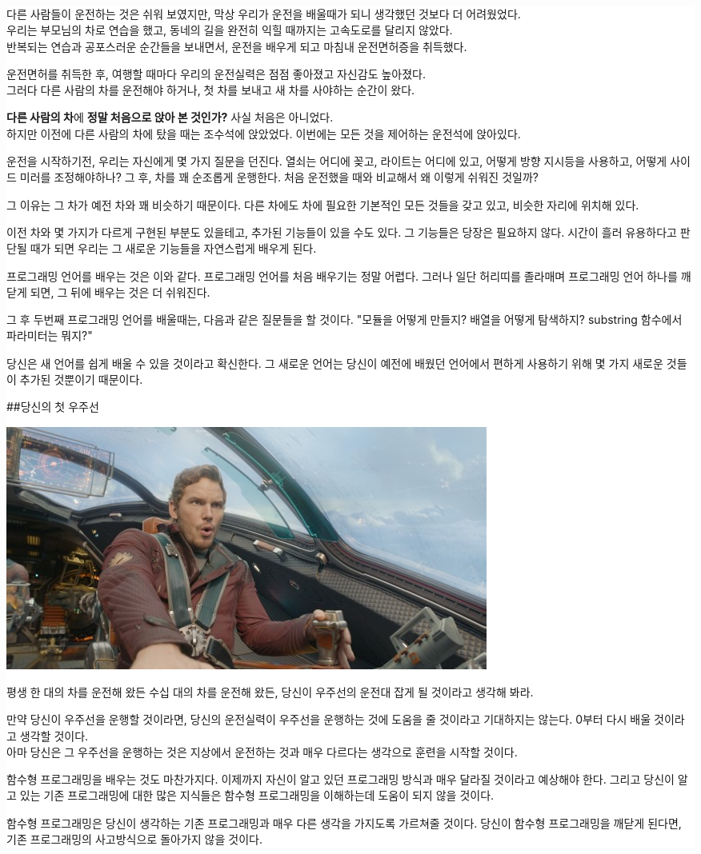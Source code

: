 
다른 사람들이 운전하는 것은 쉬워 보였지만, 막상 우리가 운전을 배울때가 되니 생각했던 것보다 더 어려웠었다.  
우리는 부모님의 차로 연습을 했고, 동네의 길을 완전히 익힐 때까지는 고속도로를 달리지 않았다.  
반복되는 연습과 공포스러운 순간들을 보내면서, 운전을 배우게 되고 마침내 운전면허증을 취득했다.

운전면허를 취득한 후, 여행할 때마다 우리의 운전실력은 점점 좋아졌고 자신감도 높아졌다.  
그러다 다른 사람의 차를 운전해야 하거나, 첫 차를 보내고 새 차를 사야하는 순간이 왔다.

**다른 사람의 차**에 **정말 처음으로 앉아 본 것인가?** 사실 처음은 아니었다.  
하지만 이전에 다른 사람의 차에 탔을 때는 조수석에 앉았었다. 이번에는 모든 것을 제어하는 운전석에 앉아있다.

운전을 시작하기전, 우리는 자신에게 몇 가지 질문을 던진다. 열쇠는 어디에 꽂고, 라이트는 어디에 있고, 어떻게 방향 지시등을 사용하고, 어떻게 사이드 미러를 조정해야하나?
그 후, 차를 꽤 순조롭게 운행한다. 처음 운전했을 때와 비교해서 왜 이렇게 쉬워진 것일까?

그 이유는 그 차가 예전 차와 꽤 비슷하기 때문이다. 다른 차에도 차에 필요한 기본적인 모든 것들을 갖고 있고, 비슷한 자리에 위치해 있다.

이전 차와 몇 가지가 다르게 구현된 부분도 있을테고, 추가된 기능들이 있을 수도 있다. 그 기능들은 당장은 필요하지 않다. 시간이 흘러 유용하다고 판단될 때가 되면 우리는 그 새로운 기능들을 자연스럽게 배우게 된다.

프로그래밍 언어를 배우는 것은 이와 같다. 프로그래밍 언어를 처음 배우기는 정말 어렵다. 그러나 일단 허리띠를 졸라매며 프로그래밍 언어 하나를 깨닫게 되면, 그 뒤에 배우는 것은 더 쉬워진다.

그 후 두번째 프로그래밍 언어를 배울때는, 다음과 같은 질문들을 할 것이다. "모듈을 어떻게 만들지? 배열을 어떻게 탐색하지? substring 함수에서 파라미터는 뭐지?"

당신은 새 언어를 쉽게 배울 수 있을 것이라고 확신한다. 그 새로운 언어는 당신이 예전에 배웠던 언어에서 편하게 사용하기 위해 몇 가지 새로운 것들이 추가된 것뿐이기 때문이다.

##당신의 첫 우주선


![functional_programming_1_3](./images/functional_programming_1_3.png)



평생 한 대의 차를 운전해 왔든 수십 대의 차를 운전해 왔든, 당신이 우주선의 운전대 잡게 될 것이라고 생각해 봐라.

만약 당신이 우주선을 운행할 것이라면, 당신의 운전실력이 우주선을 운행하는 것에 도움을 줄 것이라고 기대하지는 않는다. 0부터 다시 배울 것이라고 생각할 것이다.  
아마 당신은 그 우주선을 운행하는 것은 지상에서 운전하는 것과 매우 다르다는 생각으로 훈련을 시작할 것이다.

함수형 프로그래밍을 배우는 것도 마찬가지다. 이제까지 자신이 알고 있던 프로그래밍 방식과 매우 달라질 것이라고 예상해야 한다. 그리고 당신이 알고 있는 기존 프로그래밍에 대한 많은 지식들은 함수형 프로그래밍을 이해하는데 도움이 되지 않을 것이다.

함수형 프로그래밍은 당신이 생각하는 기존 프로그래밍과 매우 다른 생각을 가지도록 가르쳐줄 것이다. 당신이 함수형 프로그래밍을 깨닫게 된다면, 기존 프로그래밍의 사고방식으로 돌아가지 않을 것이다.

